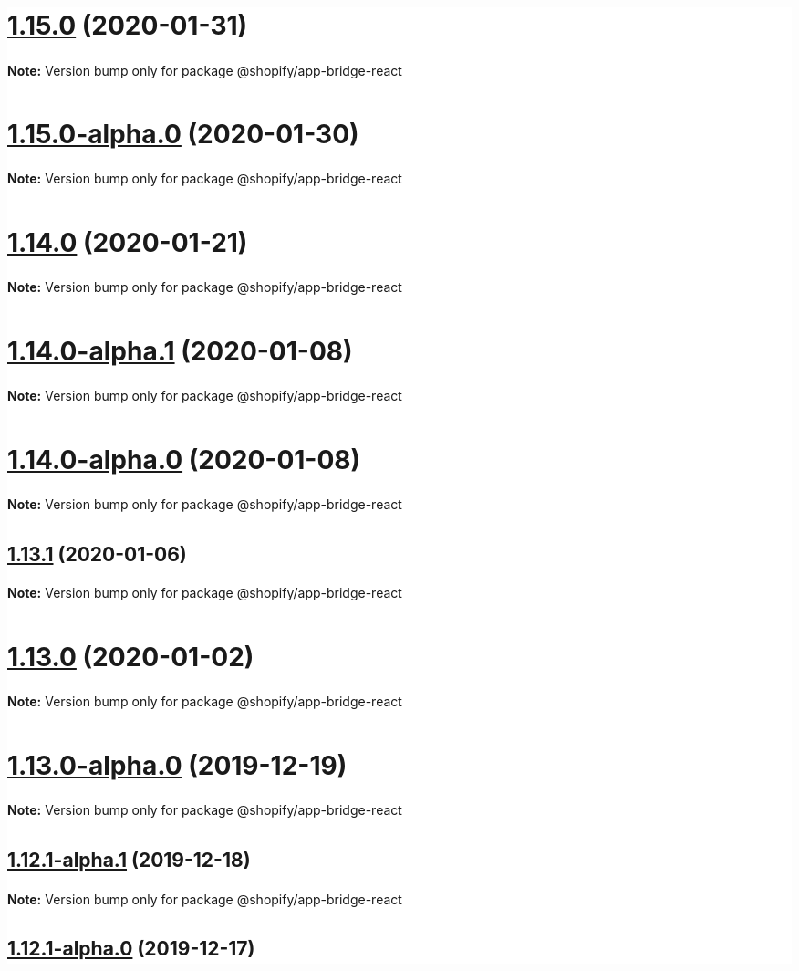 # [1.15.0](https://github.com/Shopify/app-bridge/compare/v1.15.0-alpha.0...v1.15.0) (2020-01-31)

**Note:** Version bump only for package @shopify/app-bridge-react

# [1.15.0-alpha.0](https://github.com/Shopify/app-bridge/compare/v1.14.0...v1.15.0-alpha.0) (2020-01-30)

**Note:** Version bump only for package @shopify/app-bridge-react

# [1.14.0](https://github.com/Shopify/app-bridge/compare/v1.14.0-alpha.1...v1.14.0) (2020-01-21)

**Note:** Version bump only for package @shopify/app-bridge-react

# [1.14.0-alpha.1](https://github.com/Shopify/app-bridge/compare/v1.14.0-alpha.0...v1.14.0-alpha.1) (2020-01-08)

**Note:** Version bump only for package @shopify/app-bridge-react

# [1.14.0-alpha.0](https://github.com/Shopify/app-bridge/compare/v1.13.1...v1.14.0-alpha.0) (2020-01-08)

**Note:** Version bump only for package @shopify/app-bridge-react

## [1.13.1](https://github.com/Shopify/app-bridge/compare/v1.13.0...v1.13.1) (2020-01-06)

**Note:** Version bump only for package @shopify/app-bridge-react

# [1.13.0](https://github.com/Shopify/app-bridge/compare/v1.13.0-alpha.0...v1.13.0) (2020-01-02)

**Note:** Version bump only for package @shopify/app-bridge-react

# [1.13.0-alpha.0](https://github.com/Shopify/app-bridge/compare/v1.12.1-alpha.1...v1.13.0-alpha.0) (2019-12-19)

**Note:** Version bump only for package @shopify/app-bridge-react

## [1.12.1-alpha.1](https://github.com/Shopify/app-bridge/compare/v1.12.1-alpha.0...v1.12.1-alpha.1) (2019-12-18)

**Note:** Version bump only for package @shopify/app-bridge-react

## [1.12.1-alpha.0](https://github.com/Shopify/app-bridge/compare/v1.12.0...v1.12.1-alpha.0) (2019-12-17)
